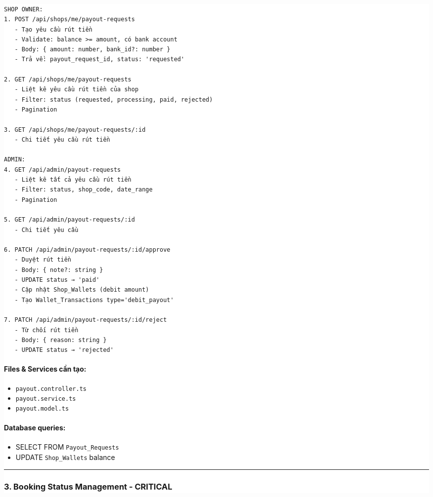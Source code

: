 ```
SHOP OWNER:
1. POST /api/shops/me/payout-requests
   - Tạo yêu cầu rút tiền
   - Validate: balance >= amount, có bank account
   - Body: { amount: number, bank_id?: number }
   - Trả về: payout_request_id, status: 'requested'

2. GET /api/shops/me/payout-requests
   - Liệt kê yêu cầu rút tiền của shop
   - Filter: status (requested, processing, paid, rejected)
   - Pagination

3. GET /api/shops/me/payout-requests/:id
   - Chi tiết yêu cầu rút tiền

ADMIN:
4. GET /api/admin/payout-requests
   - Liệt kê tất cả yêu cầu rút tiền
   - Filter: status, shop_code, date_range
   - Pagination

5. GET /api/admin/payout-requests/:id
   - Chi tiết yêu cầu

6. PATCH /api/admin/payout-requests/:id/approve
   - Duyệt rút tiền
   - Body: { note?: string }
   - UPDATE status → 'paid'
   - Cập nhật Shop_Wallets (debit amount)
   - Tạo Wallet_Transactions type='debit_payout'

7. PATCH /api/admin/payout-requests/:id/reject
   - Từ chối rút tiền
   - Body: { reason: string }
   - UPDATE status → 'rejected'
```

#### Files & Services cần tạo:

- `payout.controller.ts`
- `payout.service.ts`
- `payout.model.ts`

#### Database queries:

- SELECT FROM `Payout_Requests`
- UPDATE `Shop_Wallets` balance

---

### 3. Booking Status Management - CRITICAL

